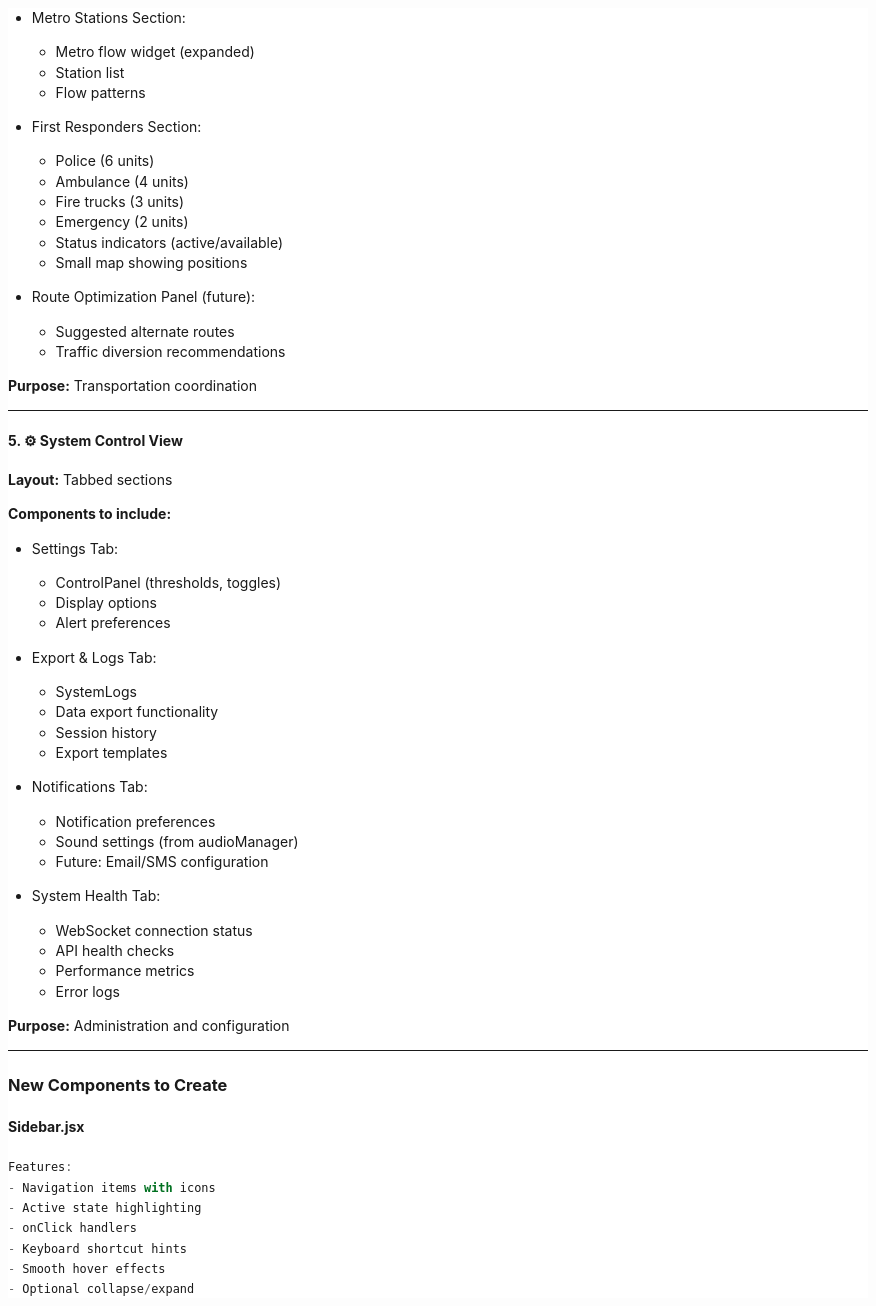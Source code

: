 - Metro Stations Section:
  - Metro flow widget (expanded)
  - Station list
  - Flow patterns
  
- First Responders Section:
  - Police (6 units)
  - Ambulance (4 units)
  - Fire trucks (3 units)
  - Emergency (2 units)
  - Status indicators (active/available)
  - Small map showing positions
  
- Route Optimization Panel (future):
  - Suggested alternate routes
  - Traffic diversion recommendations

**Purpose:** Transportation coordination

---

#### 5. ⚙️ System Control View
**Layout:** Tabbed sections

**Components to include:**
- Settings Tab:
  - ControlPanel (thresholds, toggles)
  - Display options
  - Alert preferences
  
- Export & Logs Tab:
  - SystemLogs
  - Data export functionality
  - Session history
  - Export templates
  
- Notifications Tab:
  - Notification preferences
  - Sound settings (from audioManager)
  - Future: Email/SMS configuration
  
- System Health Tab:
  - WebSocket connection status
  - API health checks
  - Performance metrics
  - Error logs

**Purpose:** Administration and configuration

---

### New Components to Create

#### Sidebar.jsx
```jsx
Features:
- Navigation items with icons
- Active state highlighting
- onClick handlers
- Keyboard shortcut hints
- Smooth hover effects
- Optional collapse/expand
```
